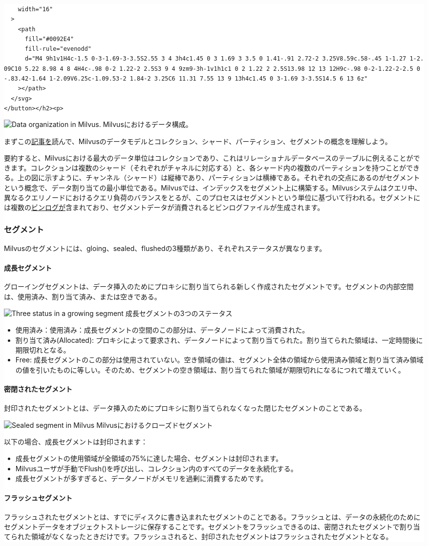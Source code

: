         width="16"
      >
        <path
          fill="#0092E4"
          fill-rule="evenodd"
          d="M4 9h1v1H4c-1.5 0-3-1.69-3-3.5S2.55 3 4 3h4c1.45 0 3 1.69 3 3.5 0 1.41-.91 2.72-2 3.25V8.59c.58-.45 1-1.27 1-2.09C10 5.22 8.98 4 8 4H4c-.98 0-2 1.22-2 2.5S3 9 4 9zm9-3h-1v1h1c1 0 2 1.22 2 2.5S13.98 12 13 12H9c-.98 0-2-1.22-2-2.5 0-.83.42-1.64 1-2.09V6.25c-1.09.53-2 1.84-2 3.25C6 11.31 7.55 13 9 13h4c1.45 0 3-1.69 3-3.5S14.5 6 13 6z"
        ></path>
      </svg>
    </button></h2><p>
  
   <span class="img-wrapper"> <img translate="no" src="https://assets.zilliz.com/Data_organization_in_Milvus_75ad710752.jpeg" alt="Data organization in Milvus." class="doc-image" id="data-organization-in-milvus." />
   </span> <span class="img-wrapper"> <span>Milvusにおけるデータ構成。</span> </span></p>
<p>まずこの<a href="https://milvus.io/blog/deep-dive-1-milvus-architecture-overview.md#Data-Model">記事を</a>読んで、Milvusのデータモデルとコレクション、シャード、パーティション、セグメントの概念を理解しよう。</p>
<p>要約すると、Milvusにおける最大のデータ単位はコレクションであり、これはリレーショナルデータベースのテーブルに例えることができます。コレクションは複数のシャード（それぞれがチャネルに対応する）と、各シャード内の複数のパーティションを持つことができる。上の図に示すように、チャンネル（シャード）は縦棒であり、パーティションは横棒である。それぞれの交点にあるのがセグメントという概念で、データ割り当ての最小単位である。Milvusでは、インデックスをセグメント上に構築する。Milvusシステムはクエリ中、異なるクエリノードにおけるクエリ負荷のバランスをとるが、このプロセスはセグメントという単位に基づいて行われる。セグメントには複数の<a href="https://milvus.io/docs/v2.0.x/glossary.md#Binlog">ビンログが</a>含まれており、セグメントデータが消費されるとビンログファイルが生成されます。</p>
<h3 id="Segment" class="common-anchor-header">セグメント</h3><p>Milvusのセグメントには、gloing、sealed、flushedの3種類があり、それぞれステータスが異なります。</p>
<h4 id="Growing-segment" class="common-anchor-header">成長セグメント</h4><p>グローイングセグメントは、データ挿入のためにプロキシに割り当てられる新しく作成されたセグメントです。セグメントの内部空間は、使用済み、割り当て済み、または空きである。</p>
<p>
  
   <span class="img-wrapper"> <img translate="no" src="https://assets.zilliz.com/Three_status_in_a_growing_segment_bdae45e26f.png" alt="Three status in a growing segment" class="doc-image" id="three-status-in-a-growing-segment" />
   </span> <span class="img-wrapper"> <span>成長セグメントの3つのステータス</span> </span></p>
<ul>
<li>使用済み：使用済み：成長セグメントの空間のこの部分は、データノードによって消費された。</li>
<li>割り当て済み(Allocated): プロキシによって要求され、データノードによって割り当てられた。割り当てられた領域は、一定時間後に期限切れとなる。</li>
<li>Free: 成長セグメントのこの部分は使用されていない。空き領域の値は、セグメント全体の領域から使用済み領域と割り当て済み領域の値を引いたものに等しい。そのため、セグメントの空き領域は、割り当てられた領域が期限切れになるにつれて増えていく。</li>
</ul>
<h4 id="Sealed-segment" class="common-anchor-header">密閉されたセグメント</h4><p>封印されたセグメントとは、データ挿入のためにプロキシに割り当てられなくなった閉じたセグメントのことである。</p>
<p>
  
   <span class="img-wrapper"> <img translate="no" src="https://assets.zilliz.com/Sealed_segment_in_Milvus_8def5567e1.jpeg" alt="Sealed segment in Milvus" class="doc-image" id="sealed-segment-in-milvus" />
   </span> <span class="img-wrapper"> <span>Milvusにおけるクローズドセグメント</span> </span></p>
<p>以下の場合、成長セグメントは封印されます：</p>
<ul>
<li>成長セグメントの使用領域が全領域の75%に達した場合、セグメントは封印されます。</li>
<li>Milvusユーザが手動でFlush()を呼び出し、コレクション内のすべてのデータを永続化する。</li>
<li>成長セグメントが多すぎると、データノードがメモリを過剰に消費するためです。</li>
</ul>
<h4 id="Flushed-segment" class="common-anchor-header">フラッシュセグメント</h4><p>フラッシュされたセグメントとは、すでにディスクに書き込まれたセグメントのことである。フラッシュとは、データの永続化のためにセグメントデータをオブジェクトストレージに保存することです。セグメントをフラッシュできるのは、密閉されたセグメントで割り当てられた領域がなくなったときだけです。フラッシュされると、封印されたセグメントはフラッシュされたセグメントとなる。</p>
<p>
  